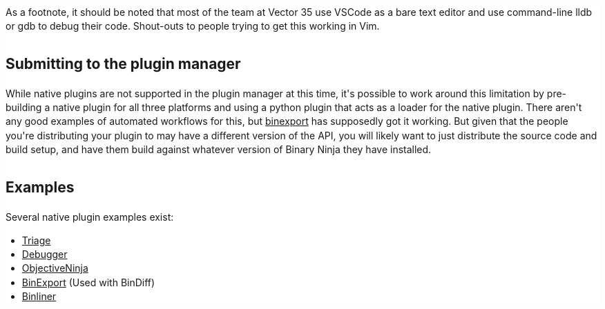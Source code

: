 As a footnote, it should be noted that most of the team at Vector 35 use VSCode as a bare text editor
and use command-line lldb or gdb to debug their code. Shout-outs to people trying to get this working in Vim.

## Submitting to the plugin manager

While native plugins are not supported in the plugin manager at this time, it's possible to work around this limitation by pre-building a native plugin for all three platforms and using a python plugin that acts as a loader for the native plugin. There aren't any good examples of automated workflows for this, but [binexport](https://github.com/google/binexport) has supposedly got it working. But given that the people you're distributing your plugin to may have a different version of the API, you will likely want to just distribute the source code and build setup, and have them build against whatever version of Binary Ninja they have installed.

## Examples

Several native plugin examples exist:

 - [Triage](https://github.com/Vector35/binaryninja-api/tree/dev/examples/triage)
 - [Debugger](https://github.com/Vector35/debugger)
 - [ObjectiveNinja](https://github.com/jonpalmisc/ObjectiveNinja)
 - [BinExport](https://github.com/google/binexport#binary-ninja) (Used with BinDiff)
 - [Binliner](https://github.com/holmesmr/binliner)
